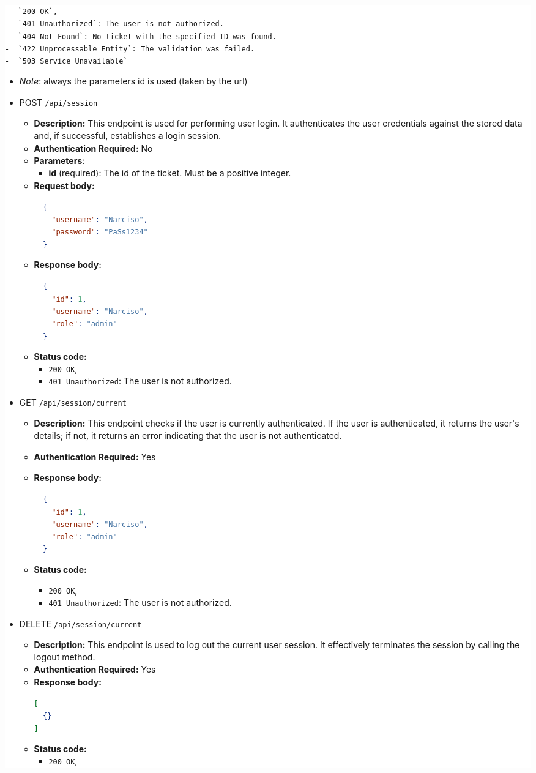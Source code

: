    -  `200 OK`,
    -  `401 Unauthorized`: The user is not authorized.
    -  `404 Not Found`: No ticket with the specified ID was found.
    -  `422 Unprocessable Entity`: The validation was failed.
    -  `503 Service Unavailable`  
  -  *Note*: always the parameters id is used (taken by the url)
  

- POST `/api/session`
  - **Description:** This endpoint is used for performing user login. It authenticates the user credentials against the stored data and, if successful, establishes a login session.
  - **Authentication Required:** No
  - **Parameters**:
    - **id** (required): The id of the ticket. Must be a positive integer.
  - **Request body:**
    ```json
      {
        "username": "Narciso",
        "password": "PaSs1234"
      }
    ```
  - **Response body:**
    ```json
      {
        "id": 1,
        "username": "Narciso",
        "role": "admin"
      }
    ```
  - **Status code:**
    -  `200 OK`,
    -  `401 Unauthorized`: The user is not authorized.

- GET `/api/session/current`
  - **Description:** This endpoint checks if the user is currently authenticated. If the user is authenticated, it returns the user's details; if not, it returns an error indicating that the user is not authenticated.

  - **Authentication Required:** Yes
  - **Response body:**
    ```json
      {
        "id": 1,
        "username": "Narciso",
        "role": "admin"
      }
    ```
  - **Status code:**
    -  `200 OK`,
    -  `401 Unauthorized`: The user is not authorized.

- DELETE `/api/session/current`
  - **Description:** This endpoint is used to log out the current user session. It effectively terminates the session by calling the logout method.
  - **Authentication Required:** Yes
  - **Response body:**
    ```json
    [  
      {}
    ]
    ```
  - **Status code:**
    -  `200 OK`,
